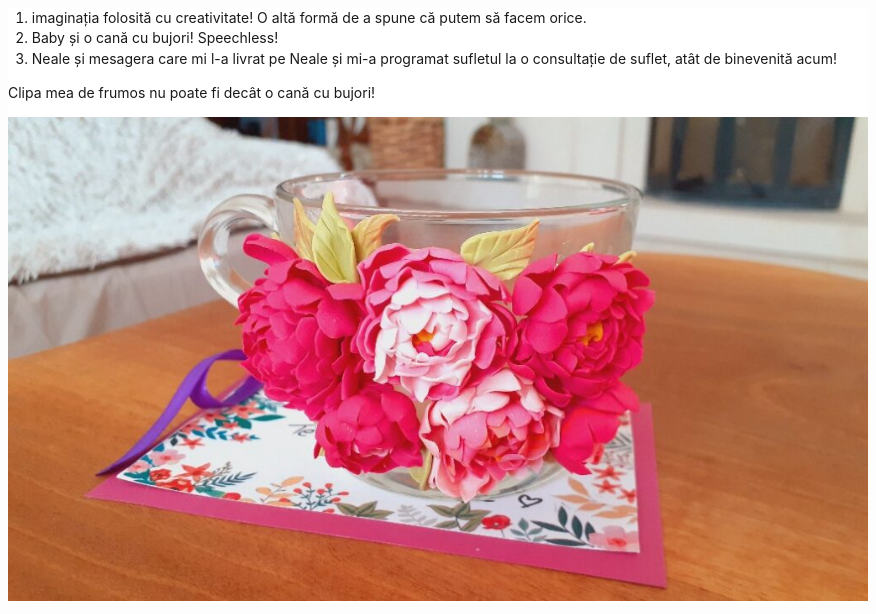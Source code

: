1. imaginația folosită cu creativitate! O altă formă de a spune că putem să facem orice.
2. Baby și o cană cu bujori! Speechless!
3. Neale și mesagera care mi l-a livrat pe Neale și mi-a programat sufletul la o consultație de suflet, atât de binevenită acum!

Clipa mea de frumos nu poate fi decât o cană cu bujori!

![](images/canacu-bujori-1024x576.jpeg)
